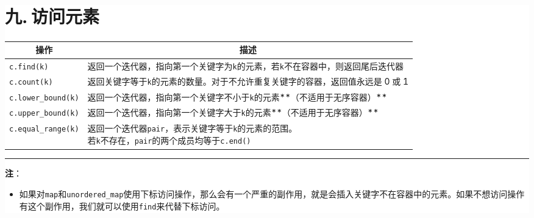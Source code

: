 
# 九. 访问元素

| 操作               | 描述                                                         |
| ------------------ | ------------------------------------------------------------ |
| `c.find(k)`        | 返回一个迭代器，指向第一个关键字为`k`的元素，若`k`不在容器中，则返回尾后迭代器 |
| `c.count(k)`       | 返回关键字等于`k`的元素的数量。对于不允许重复关键字的容器，返回值永远是 0 或 1 |
| `c.lower_bound(k)` | 返回一个迭代器，指向第一个关键字不小于`k`的元素**（不适用于无序容器）** |
| `c.upper_bound(k)` | 返回一个迭代器，指向第一个关键字大于`k`的元素**（不适用于无序容器）** |
| `c.equal_range(k)` | 返回一个迭代器`pair`，表示关键字等于`k`的元素的范围。<br />若`k`不存在，`pair`的两个成员均等于`c.end()` |

****

**注**：

- 如果对`map`和`unordered_map`使用下标访问操作，那么会有一个严重的副作用，就是会插入关键字不在容器中的元素。如果不想访问操作有这个副作用，我们就可以使用`find`来代替下标访问。
